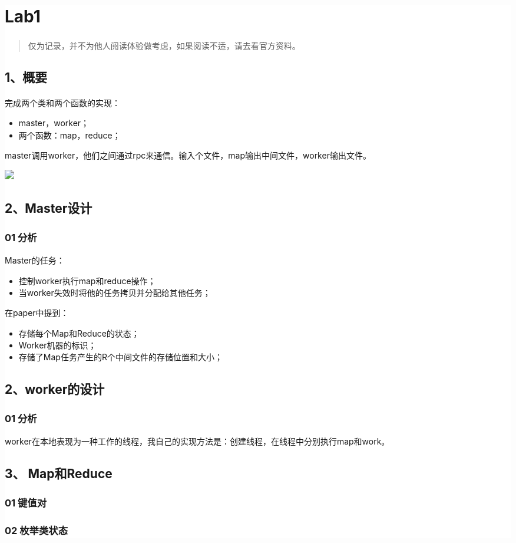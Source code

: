 # Lab1

> 仅为记录，并不为他人阅读体验做考虑，如果阅读不适，请去看官方资料。

## 1、概要

完成两个类和两个函数的实现：

- master，worker；
- 两个函数：map，reduce；

master调用worker，他们之间通过rpc来通信。输入个文件，map输出中间文件，worker输出文件。





![](https://gitee.com/moni_world/pic_bed/raw/master/img/image-20230428163702025.png)



## 2、Master设计

### 01 分析

Master的任务：

- 控制worker执行map和reduce操作；
- 当worker失效时将他的任务拷贝并分配给其他任务；



在paper中提到：

- 存储每个Map和Reduce的状态；
- Worker机器的标识；
- 存储了Map任务产生的R个中间文件的存储位置和大小；





## 2、worker的设计

### 01 分析

worker在本地表现为一种工作的线程，我自己的实现方法是：创建线程，在线程中分别执行map和work。



## 3、 Map和Reduce

### 01 键值对



### 02 枚举类状态
